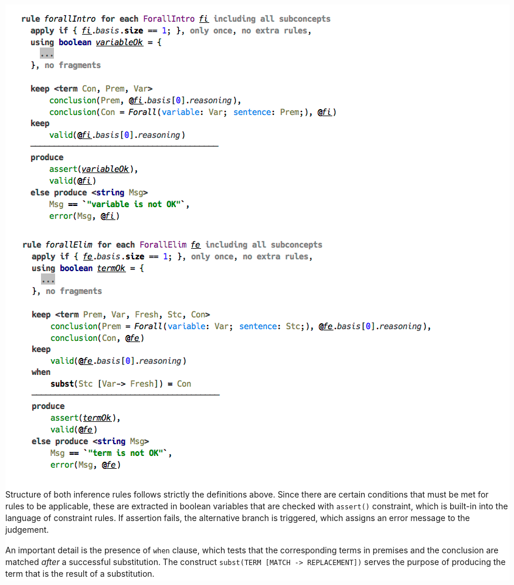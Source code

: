 ![Universal Introduction inference rule](img/forall_intro.png)
![Universal Elimination inference rule](img/forall_elim.png)

Structure of both inference rules follows strictly the definitions above. Since there are certain conditions that must be met for rules to be applicable, these are extracted in boolean variables that are checked with `assert()` constraint, which is built-in into the language of constraint rules. If assertion fails, the alternative branch is triggered, which assigns an error message to the judgement.

An important detail is the presence of `when` clause, which tests that the corresponding terms in premises and the conclusion are matched *after* a successful substitution. The construct `subst(TERM [MATCH -> REPLACEMENT])` serves the purpose of producing the term that is the result of a substitution. 
